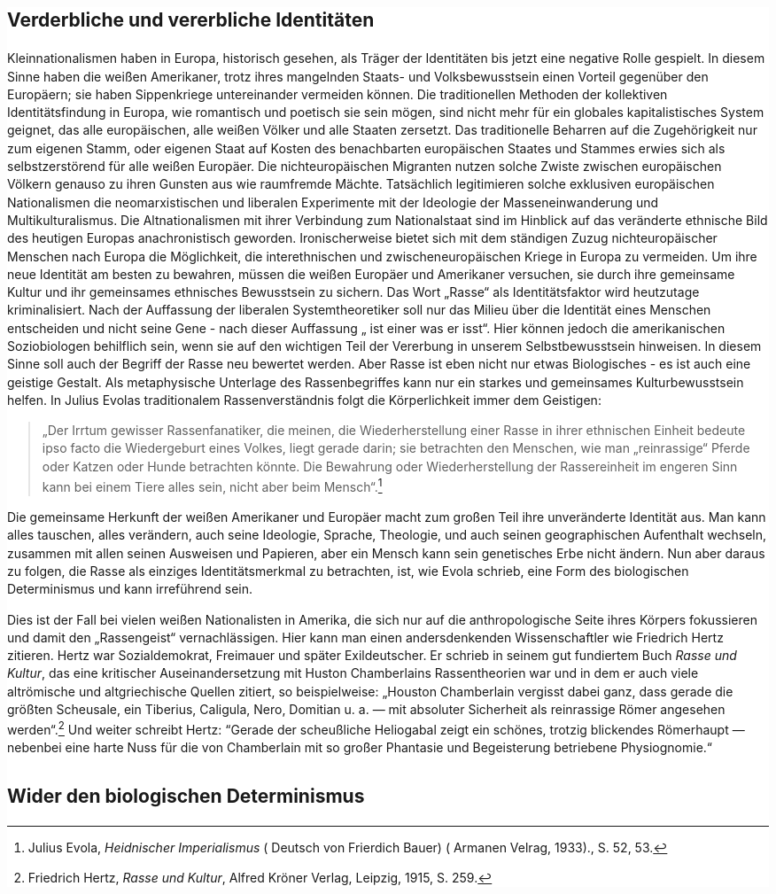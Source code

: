 ## Verderbliche und vererbliche Identitäten

Kleinnationalismen haben in Europa, historisch gesehen, als Träger der Identitäten bis jetzt eine negative Rolle gespielt. In diesem Sinne haben die weißen Amerikaner, trotz ihres mangelnden Staats- und Volksbewusstsein einen Vorteil gegenüber den Europäern; sie haben Sippenkriege untereinander vermeiden können. Die traditionellen Methoden der kollektiven Identitätsfindung in Europa, wie romantisch und poetisch sie sein mögen, sind nicht mehr für ein globales kapitalistisches System geignet, das alle europäischen, alle weißen Völker und alle Staaten zersetzt. Das traditionelle Beharren auf die Zugehörigkeit nur zum eigenen Stamm, oder eigenen Staat auf Kosten des benachbarten europäischen Staates und Stammes erwies sich als selbstzerstörend für alle weißen Europäer. Die nichteuropäischen Migranten nutzen solche Zwiste zwischen europäischen Völkern genauso zu ihren Gunsten aus wie raumfremde Mächte. Tatsächlich legitimieren solche exklusiven europäischen Nationalismen die neomarxistischen und liberalen Experimente mit der Ideologie der Masseneinwanderung und Multikulturalismus. Die Altnationalismen mit ihrer Verbindung zum Nationalstaat sind im Hinblick auf das veränderte ethnische Bild des heutigen Europas anachronistisch geworden. Ironischerweise bietet sich mit dem ständigen Zuzug nichteuropäischer Menschen nach Europa die Möglichkeit, die interethnischen und zwischeneuropäischen Kriege in Europa zu vermeiden. Um ihre neue Identität am besten zu bewahren, müssen die weißen Europäer und Amerikaner versuchen, sie durch ihre gemeinsame Kultur und ihr gemeinsames ethnisches Bewusstsein zu sichern. Das Wort „Rasse“ als Identitätsfaktor wird heutzutage kriminalisiert. Nach der Auffassung der liberalen Systemtheoretiker soll nur das Milieu über die Identität eines Menschen entscheiden und nicht seine Gene - nach dieser Auffassung „ ist einer was er isst“. Hier können jedoch die amerikanischen Soziobiologen behilflich sein, wenn sie auf den wichtigen Teil der Vererbung in unserem Selbstbewusstsein hinweisen. In diesem Sinne soll auch der Begriff der Rasse neu bewertet werden. Aber Rasse ist eben nicht nur etwas Biologisches - es ist auch eine geistige Gestalt. Als metaphysische Unterlage des Rassenbegriffes kann nur ein starkes und gemeinsames Kulturbewusstsein helfen. In Julius Evolas traditionalem Rassenverständnis folgt die Körperlichkeit immer dem Geistigen:

> „Der Irrtum gewisser Rassenfanatiker, die meinen, die Wiederherstellung einer Rasse in ihrer ethnischen Einheit bedeute ipso facto die Wiedergeburt eines Volkes, liegt gerade darin; sie betrachten den Menschen, wie man „reinrassige“ Pferde oder Katzen oder Hunde betrachten könnte. Die Bewahrung oder Wiederherstellung der Rassereinheit im engeren Sinn kann bei einem Tiere alles sein, nicht aber beim Mensch“.[^9]

Die gemeinsame Herkunft der weißen Amerikaner und Europäer macht zum großen Teil ihre unveränderte Identität aus. Man kann alles tauschen, alles verändern, auch seine Ideologie, Sprache, Theologie, und auch seinen geographischen Aufenthalt wechseln, zusammen mit allen seinen Ausweisen und Papieren, aber ein Mensch kann sein genetisches Erbe nicht ändern. Nun aber daraus zu folgen, die Rasse als einziges Identitätsmerkmal zu betrachten, ist, wie Evola schrieb, eine Form des biologischen Determinismus und kann irreführend sein.

Dies ist der Fall bei vielen weißen Nationalisten in Amerika, die sich nur auf die anthropologische Seite ihres Körpers fokussieren und damit den „Rassengeist“ vernachlässigen. Hier kann man einen andersdenkenden Wissenschaftler wie Friedrich Hertz zitieren. Hertz war Sozialdemokrat, Freimauer und später Exildeutscher. Er schrieb in seinem gut fundiertem Buch _Rasse und Kultur_, das eine kritischer Auseinandersetzung mit Huston Chamberlains Rassentheorien war und in dem er auch viele altrömische und altgriechische Quellen zitiert, so beispielweise: „Houston Chamberlain vergisst dabei ganz, dass gerade die größten Scheusale, ein Tiberius, Caligula, Nero, Domitian u. a. — mit absoluter Sicherheit als reinrassige Römer angesehen werden“.[^10] Und weiter schreibt Hertz: “Gerade der scheußliche Heliogabal zeigt ein schönes, trotzig blickendes Römerhaupt — nebenbei eine harte Nuss für die von Chamberlain mit so großer Phantasie und Begeisterung betriebene Physiognomie.“

## Wider den biologischen Determinismus


[^1]: Alain de Benoist, _Nous et les autres_ (Paris: éd. Krisis, 2006) S. 75.
[^2]: Oswald Spengler, _Der Untergang des Abendlandes_, Band 2 (München: DTV, 1976) S. 941.
[^3]: Ebenda, S. 941.
[^4]: Kevin MacDonald, „ Psychology and White Ethnocentrism“, _The Occidental Quarterly_, 6(4), Winter, 2006-07, 7-46. Kevin MacDonald. Effortful Control, Explicit Processing and the Regulation of Human Evolved Predispositions. „ _Psychological Review, (2008), 115(4), 1012–1031._
[^5]: T Sunic, _Homo americanus; Child of the Postmodern Age,_ mit einem Vorwort von Kevin MacDonald (BookSurge, 2007).
[^6]: T. Sunic, _La Croatie ; un pays par défaut ?_ (Avatar, 2010)
[^7]: Carl Schmitt _Politische Theologie_ (1922), (2. Auflage München und Leipzig:Duncker & Humblot 1934) S.11.
[^8]: Alain de Benoist, _Comment peut- on être païen ?_ (A. Michel, 1981) S. 161-178, passim.
[^9]: Julius Evola, _Heidnischer Imperialismus_ ( Deutsch von Frierdich Bauer) ( Armanen Velrag, 1933)., S. 52, 53.
[^10]: Friedrich Hertz, _Rasse und Kultur_, Alfred Kröner Verlag, Leipzig, 1915, S. 259.
[^11]: Ebenda, S 256
[^12]: E. Krieck, _National-politische Erziehung_ (Leipzig: Armanen Verlag, 1936), S. 26.
[^13]: Ludwig F. Clauss, _Rasse und Charakter_, (Verlag Moritz Diesterweg, 1942) S. 80.